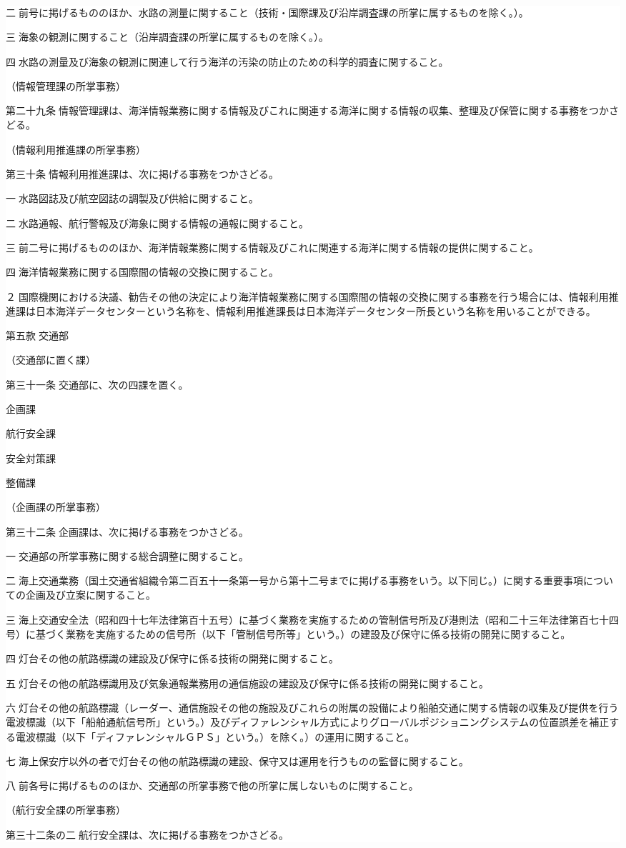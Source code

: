 二 前号に掲げるもののほか、水路の測量に関すること（技術・国際課及び沿岸調査課の所掌に属するものを除く。）。

三 海象の観測に関すること（沿岸調査課の所掌に属するものを除く。）。

四 水路の測量及び海象の観測に関連して行う海洋の汚染の防止のための科学的調査に関すること。

（情報管理課の所掌事務）

第二十九条 情報管理課は、海洋情報業務に関する情報及びこれに関連する海洋に関する情報の収集、整理及び保管に関する事務をつかさどる。

（情報利用推進課の所掌事務）

第三十条 情報利用推進課は、次に掲げる事務をつかさどる。

一 水路図誌及び航空図誌の調製及び供給に関すること。

二 水路通報、航行警報及び海象に関する情報の通報に関すること。

三 前二号に掲げるもののほか、海洋情報業務に関する情報及びこれに関連する海洋に関する情報の提供に関すること。

四 海洋情報業務に関する国際間の情報の交換に関すること。

２ 国際機関における決議、勧告その他の決定により海洋情報業務に関する国際間の情報の交換に関する事務を行う場合には、情報利用推進課は日本海洋データセンターという名称を、情報利用推進課長は日本海洋データセンター所長という名称を用いることができる。

第五款 交通部

（交通部に置く課）

第三十一条 交通部に、次の四課を置く。

企画課

航行安全課

安全対策課

整備課

（企画課の所掌事務）

第三十二条 企画課は、次に掲げる事務をつかさどる。

一 交通部の所掌事務に関する総合調整に関すること。

二 海上交通業務（国土交通省組織令第二百五十一条第一号から第十二号までに掲げる事務をいう。以下同じ。）に関する重要事項についての企画及び立案に関すること。

三 海上交通安全法（昭和四十七年法律第百十五号）に基づく業務を実施するための管制信号所及び港則法（昭和二十三年法律第百七十四号）に基づく業務を実施するための信号所（以下「管制信号所等」という。）の建設及び保守に係る技術の開発に関すること。

四 灯台その他の航路標識の建設及び保守に係る技術の開発に関すること。

五 灯台その他の航路標識用及び気象通報業務用の通信施設の建設及び保守に係る技術の開発に関すること。

六 灯台その他の航路標識（レーダー、通信施設その他の施設及びこれらの附属の設備により船舶交通に関する情報の収集及び提供を行う電波標識（以下「船舶通航信号所」という。）及びディファレンシャル方式によりグローバルポジショニングシステムの位置誤差を補正する電波標識（以下「ディファレンシャルＧＰＳ」という。）を除く。）の運用に関すること。

七 海上保安庁以外の者で灯台その他の航路標識の建設、保守又は運用を行うものの監督に関すること。

八 前各号に掲げるもののほか、交通部の所掌事務で他の所掌に属しないものに関すること。

（航行安全課の所掌事務）

第三十二条の二 航行安全課は、次に掲げる事務をつかさどる。
